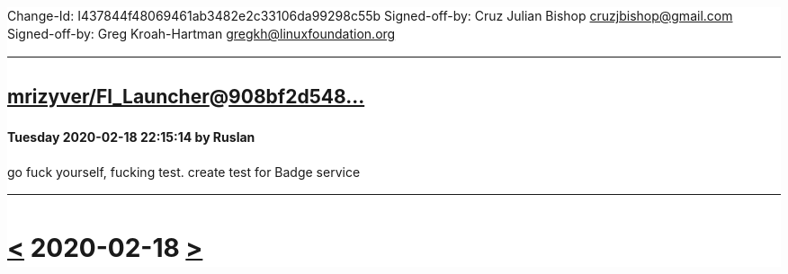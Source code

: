 Change-Id: I437844f48069461ab3482e2c33106da99298c55b
Signed-off-by: Cruz Julian Bishop <cruzjbishop@gmail.com>
Signed-off-by: Greg Kroah-Hartman <gregkh@linuxfoundation.org>

---
## [mrizyver/Fl_Launcher](https://github.com/mrizyver/Fl_Launcher)@[908bf2d548...](https://github.com/mrizyver/Fl_Launcher/commit/908bf2d548603477830167be7af7c6167f1bb3a6)
#### Tuesday 2020-02-18 22:15:14 by Ruslan

go fuck yourself, fucking test. create test for Badge service

---

# [<](2020-02-17.md) 2020-02-18 [>](2020-02-19.md)

